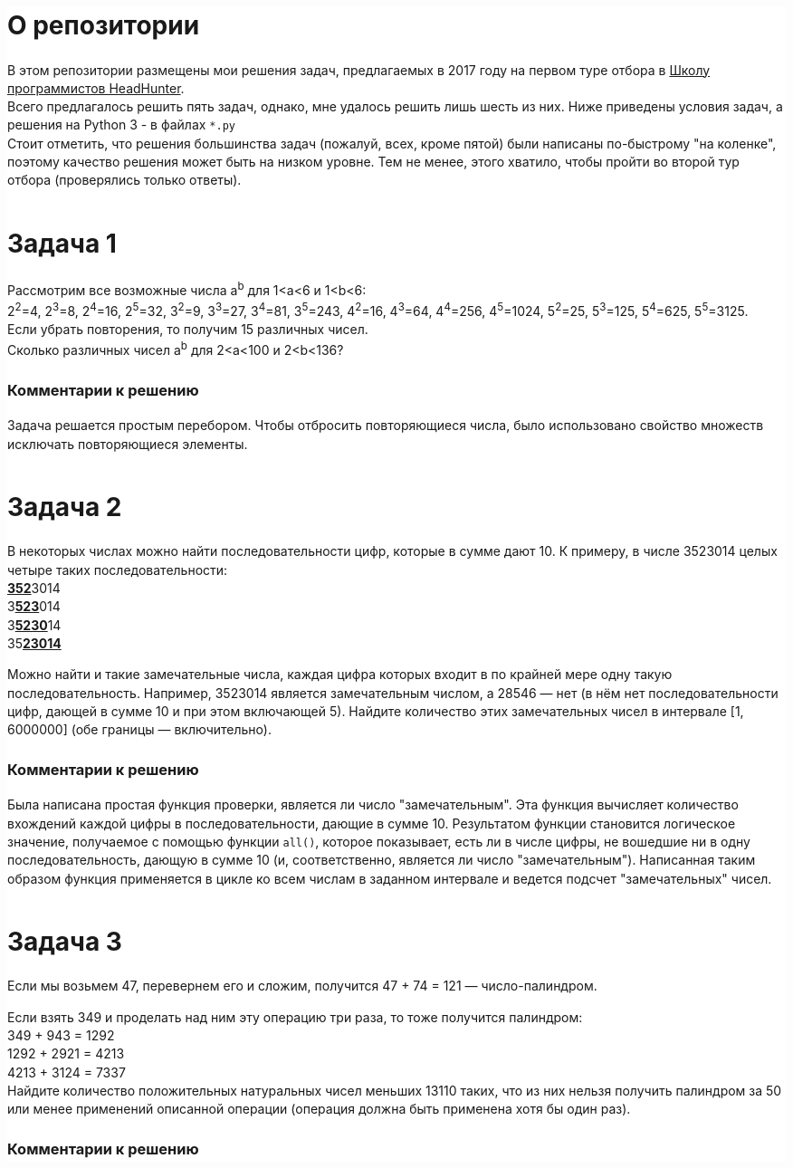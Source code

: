 # О репозитории
В этом репозитории размещены мои решения задач, предлагаемых в 2017 году на первом туре отбора в [Школу программистов HeadHunter](https://school.hh.ru/).  
Всего предлагалось решить пять задач, однако, мне удалось решить лишь шесть из них. Ниже приведены условия задач, а решения на Python 3 - в файлах `*.py`  
Стоит отметить, что решения большинства задач (пожалуй, всех, кроме пятой) были написаны по-быстрому "на коленке", поэтому качество решения может быть на низком уровне. Тем не менее, этого хватило, чтобы пройти во второй тур отбора (проверялись только ответы). 

# Задача 1
Рассмотрим все возможные числа a<sup>b</sup> для 1<a<6 и 1<b<6:  
2<sup>2</sup>=4, 2<sup>3</sup>=8, 2<sup>4</sup>=16, 2<sup>5</sup>=32, 3<sup>2</sup>=9, 3<sup>3</sup>=27, 3<sup>4</sup>=81, 3<sup>5</sup>=243, 4<sup>2</sup>=16, 4<sup>3</sup>=64, 4<sup>4</sup>=256, 4<sup>5</sup>=1024, 5<sup>2</sup>=25, 5<sup>3</sup>=125, 5<sup>4</sup>=625, 5<sup>5</sup>=3125.  
Если убрать повторения, то получим 15 различных чисел.  
Сколько различных чисел a<sup>b</sup> для 2<a<100 и 2<b<136?
### Комментарии к решению
Задача решается простым перебором. Чтобы отбросить повторяющиеся числа, было использовано свойство множеств исключать повторяющиеся элементы.

# Задача 2
В некоторых числах можно найти последовательности цифр, которые в сумме
дают 10. К примеру, в числе 3523014 целых четыре таких последовательности:  
<u>**352**</u>3014  
3<u>**523**</u>014  
3<u>**5230**</u>14  
35<u>**23014**</u>  

Можно найти и такие замечательные числа, каждая цифра которых входит в по крайней мере одну такую последовательность. Например, 3523014 является замечательным числом, а 28546 — нет (в нём нет последовательности цифр, дающей в сумме 10 и при этом включающей 5). Найдите количество этих замечательных чисел в интервале \[1, 6000000\] (обе границы — включительно).
### Комментарии к решению
Была написана простая функция проверки, является ли число "замечательным". Эта функция вычисляет количество вхождений каждой цифры в последовательности, дающие в сумме 10. Результатом функции становится логическое значение, получаемое с помощью функции `all()`, которое показывает, есть ли в числе цифры, не вошедшие ни в одну последовательность, дающую в сумме 10 (и, соответственно, является ли число "замечательным"). Написанная таким образом функция применяется в цикле ко всем числам в заданном интервале и ведется подсчет "замечательных" чисел.

# Задача 3
Если мы возьмем 47, перевернем его и сложим, получится 47 + 74 = 121 —
число-палиндром.

Если взять 349 и проделать над ним эту операцию три раза, то тоже получится палиндром:  
349 + 943 = 1292  
1292 + 2921 = 4213  
4213 + 3124 = 7337  
Найдите количество положительных натуральных чисел меньших 13110 таких, что из них нельзя получить палиндром за 50 или менее применений описанной операции (операция должна быть применена хотя бы один раз).
### Комментарии к решению